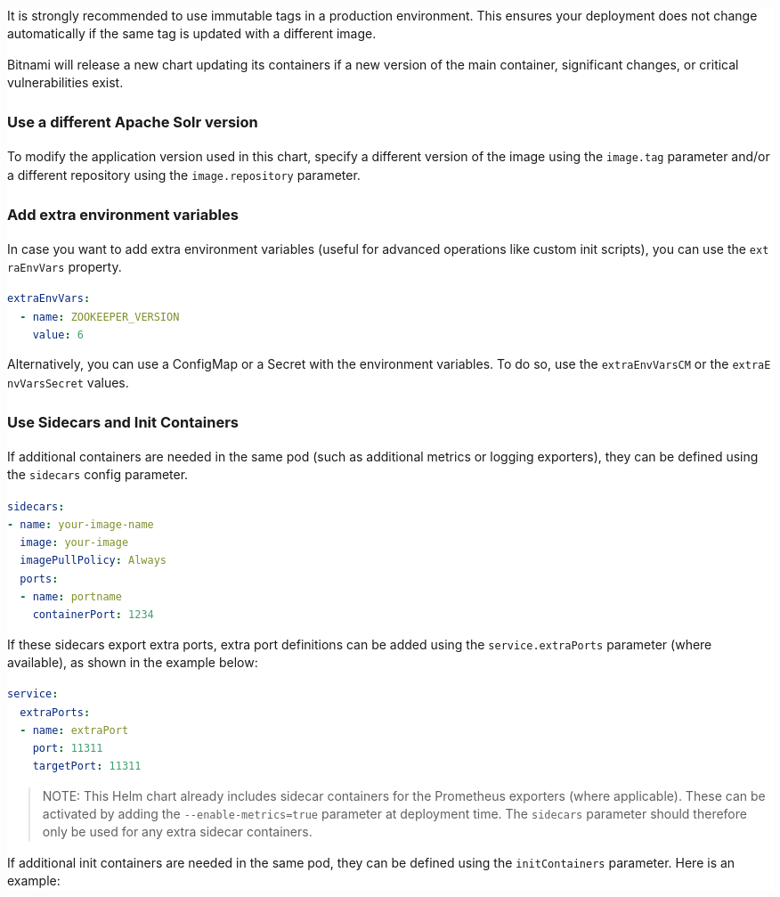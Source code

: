 It is strongly recommended to use immutable tags in a production environment. This ensures your deployment does not change automatically if the same tag is updated with a different image.

Bitnami will release a new chart updating its containers if a new version of the main container, significant changes, or critical vulnerabilities exist.

### Use a different Apache Solr version

To modify the application version used in this chart, specify a different version of the image using the `image.tag` parameter and/or a different repository using the `image.repository` parameter.

### Add extra environment variables

In case you want to add extra environment variables (useful for advanced operations like custom init scripts), you can use the `extraEnvVars` property.

```yaml
extraEnvVars:
  - name: ZOOKEEPER_VERSION
    value: 6
```

Alternatively, you can use a ConfigMap or a Secret with the environment variables. To do so, use the `extraEnvVarsCM` or the `extraEnvVarsSecret` values.

### Use Sidecars and Init Containers

If additional containers are needed in the same pod (such as additional metrics or logging exporters), they can be defined using the `sidecars` config parameter.

```yaml
sidecars:
- name: your-image-name
  image: your-image
  imagePullPolicy: Always
  ports:
  - name: portname
    containerPort: 1234
```

If these sidecars export extra ports, extra port definitions can be added using the `service.extraPorts` parameter (where available), as shown in the example below:

```yaml
service:
  extraPorts:
  - name: extraPort
    port: 11311
    targetPort: 11311
```

> NOTE: This Helm chart already includes sidecar containers for the Prometheus exporters (where applicable). These can be activated by adding the `--enable-metrics=true` parameter at deployment time. The `sidecars` parameter should therefore only be used for any extra sidecar containers.

If additional init containers are needed in the same pod, they can be defined using the `initContainers` parameter. Here is an example:
